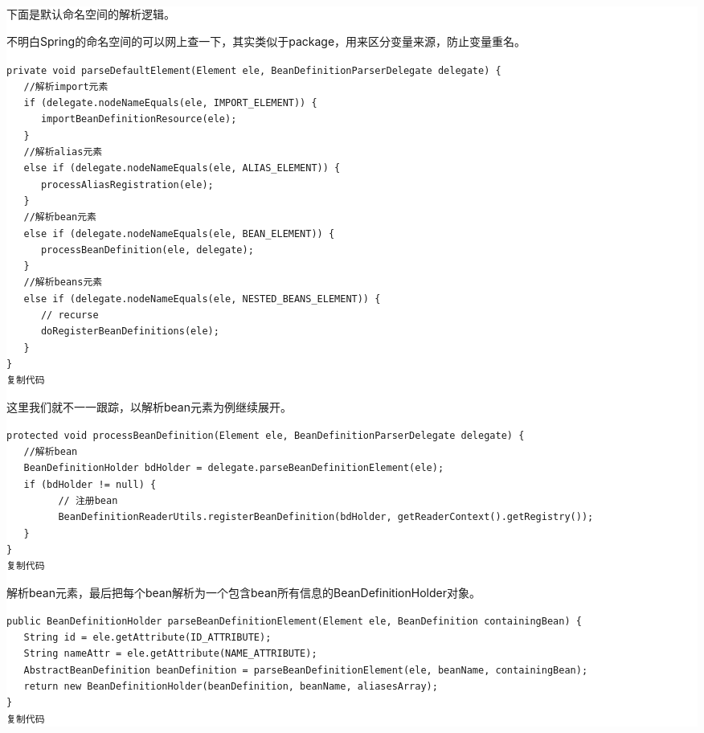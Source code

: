 
下面是默认命名空间的解析逻辑。

不明白Spring的命名空间的可以网上查一下，其实类似于package，用来区分变量来源，防止变量重名。

```
private void parseDefaultElement(Element ele, BeanDefinitionParserDelegate delegate) {
   //解析import元素
   if (delegate.nodeNameEquals(ele, IMPORT_ELEMENT)) {
      importBeanDefinitionResource(ele);
   }
   //解析alias元素
   else if (delegate.nodeNameEquals(ele, ALIAS_ELEMENT)) {
      processAliasRegistration(ele);
   }
   //解析bean元素
   else if (delegate.nodeNameEquals(ele, BEAN_ELEMENT)) {
      processBeanDefinition(ele, delegate);
   }
   //解析beans元素
   else if (delegate.nodeNameEquals(ele, NESTED_BEANS_ELEMENT)) {
      // recurse
      doRegisterBeanDefinitions(ele);
   }
}
复制代码
```

这里我们就不一一跟踪，以解析bean元素为例继续展开。

```
protected void processBeanDefinition(Element ele, BeanDefinitionParserDelegate delegate) {
   //解析bean
   BeanDefinitionHolder bdHolder = delegate.parseBeanDefinitionElement(ele);
   if (bdHolder != null) {
         // 注册bean
         BeanDefinitionReaderUtils.registerBeanDefinition(bdHolder, getReaderContext().getRegistry());
   }
}
复制代码
```

解析bean元素，最后把每个bean解析为一个包含bean所有信息的BeanDefinitionHolder对象。

```
public BeanDefinitionHolder parseBeanDefinitionElement(Element ele, BeanDefinition containingBean) {
   String id = ele.getAttribute(ID_ATTRIBUTE);
   String nameAttr = ele.getAttribute(NAME_ATTRIBUTE);
   AbstractBeanDefinition beanDefinition = parseBeanDefinitionElement(ele, beanName, containingBean);
   return new BeanDefinitionHolder(beanDefinition, beanName, aliasesArray);
}
复制代码
```
